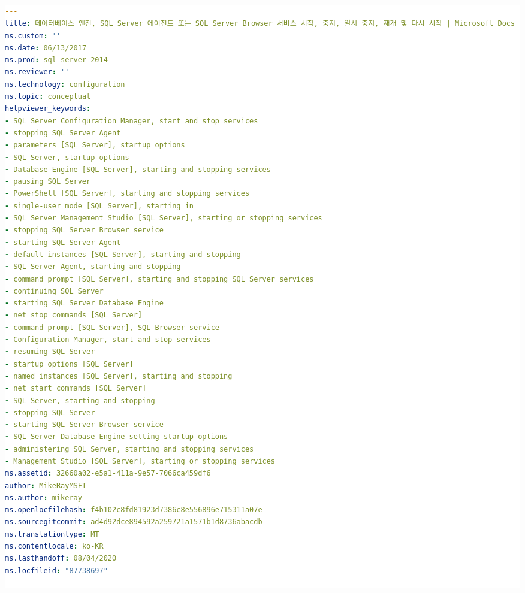 ```yaml
---
title: 데이터베이스 엔진, SQL Server 에이전트 또는 SQL Server Browser 서비스 시작, 중지, 일시 중지, 재개 및 다시 시작 | Microsoft Docs
ms.custom: ''
ms.date: 06/13/2017
ms.prod: sql-server-2014
ms.reviewer: ''
ms.technology: configuration
ms.topic: conceptual
helpviewer_keywords:
- SQL Server Configuration Manager, start and stop services
- stopping SQL Server Agent
- parameters [SQL Server], startup options
- SQL Server, startup options
- Database Engine [SQL Server], starting and stopping services
- pausing SQL Server
- PowerShell [SQL Server], starting and stopping services
- single-user mode [SQL Server], starting in
- SQL Server Management Studio [SQL Server], starting or stopping services
- stopping SQL Server Browser service
- starting SQL Server Agent
- default instances [SQL Server], starting and stopping
- SQL Server Agent, starting and stopping
- command prompt [SQL Server], starting and stopping SQL Server services
- continuing SQL Server
- starting SQL Server Database Engine
- net stop commands [SQL Server]
- command prompt [SQL Server], SQL Browser service
- Configuration Manager, start and stop services
- resuming SQL Server
- startup options [SQL Server]
- named instances [SQL Server], starting and stopping
- net start commands [SQL Server]
- SQL Server, starting and stopping
- stopping SQL Server
- starting SQL Server Browser service
- SQL Server Database Engine setting startup options
- administering SQL Server, starting and stopping services
- Management Studio [SQL Server], starting or stopping services
ms.assetid: 32660a02-e5a1-411a-9e57-7066ca459df6
author: MikeRayMSFT
ms.author: mikeray
ms.openlocfilehash: f4b102c8fd81923d7386c8e556896e715311a07e
ms.sourcegitcommit: ad4d92dce894592a259721a1571b1d8736abacdb
ms.translationtype: MT
ms.contentlocale: ko-KR
ms.lasthandoff: 08/04/2020
ms.locfileid: "87738697"
---
```
